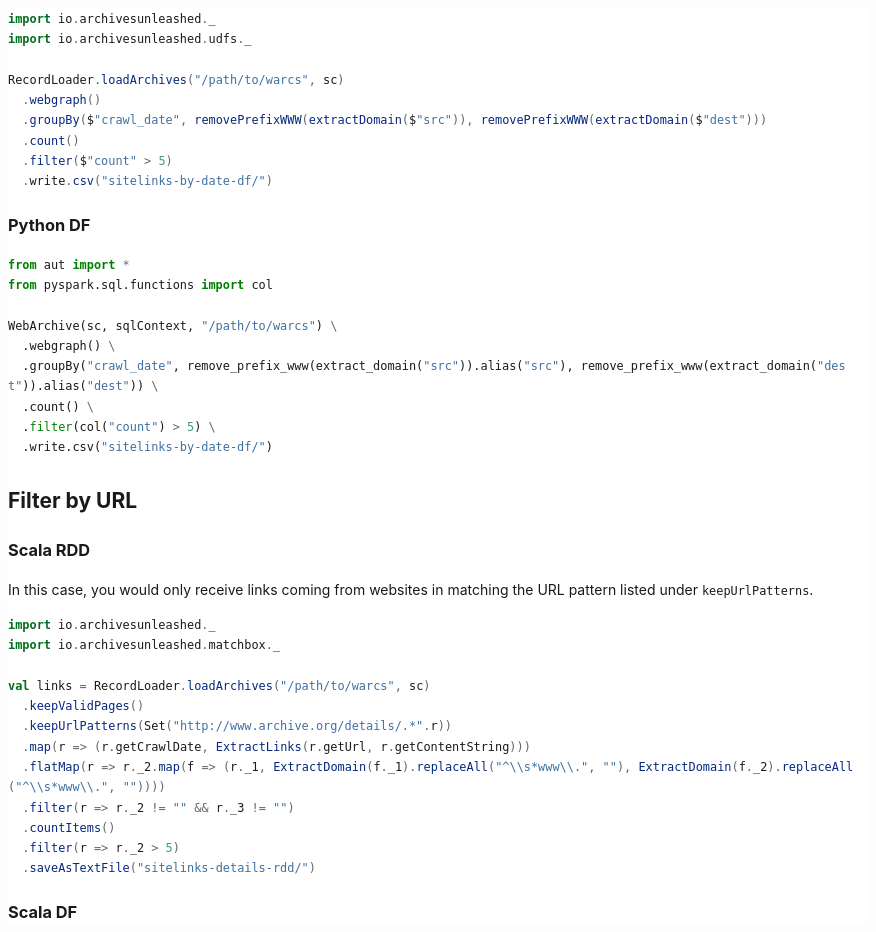 ```scala
import io.archivesunleashed._
import io.archivesunleashed.udfs._

RecordLoader.loadArchives("/path/to/warcs", sc)
  .webgraph()
  .groupBy($"crawl_date", removePrefixWWW(extractDomain($"src")), removePrefixWWW(extractDomain($"dest")))
  .count()
  .filter($"count" > 5)
  .write.csv("sitelinks-by-date-df/")
```

### Python DF

```python
from aut import *
from pyspark.sql.functions import col

WebArchive(sc, sqlContext, "/path/to/warcs") \
  .webgraph() \
  .groupBy("crawl_date", remove_prefix_www(extract_domain("src")).alias("src"), remove_prefix_www(extract_domain("dest")).alias("dest")) \
  .count() \
  .filter(col("count") > 5) \
  .write.csv("sitelinks-by-date-df/")
```

## Filter by URL

### Scala RDD

In this case, you would only receive links coming from websites in matching the
URL pattern listed under `keepUrlPatterns`.

```scala
import io.archivesunleashed._
import io.archivesunleashed.matchbox._

val links = RecordLoader.loadArchives("/path/to/warcs", sc)
  .keepValidPages()
  .keepUrlPatterns(Set("http://www.archive.org/details/.*".r))
  .map(r => (r.getCrawlDate, ExtractLinks(r.getUrl, r.getContentString)))
  .flatMap(r => r._2.map(f => (r._1, ExtractDomain(f._1).replaceAll("^\\s*www\\.", ""), ExtractDomain(f._2).replaceAll("^\\s*www\\.", ""))))
  .filter(r => r._2 != "" && r._3 != "")
  .countItems()
  .filter(r => r._2 > 5)
  .saveAsTextFile("sitelinks-details-rdd/")
```

### Scala DF
